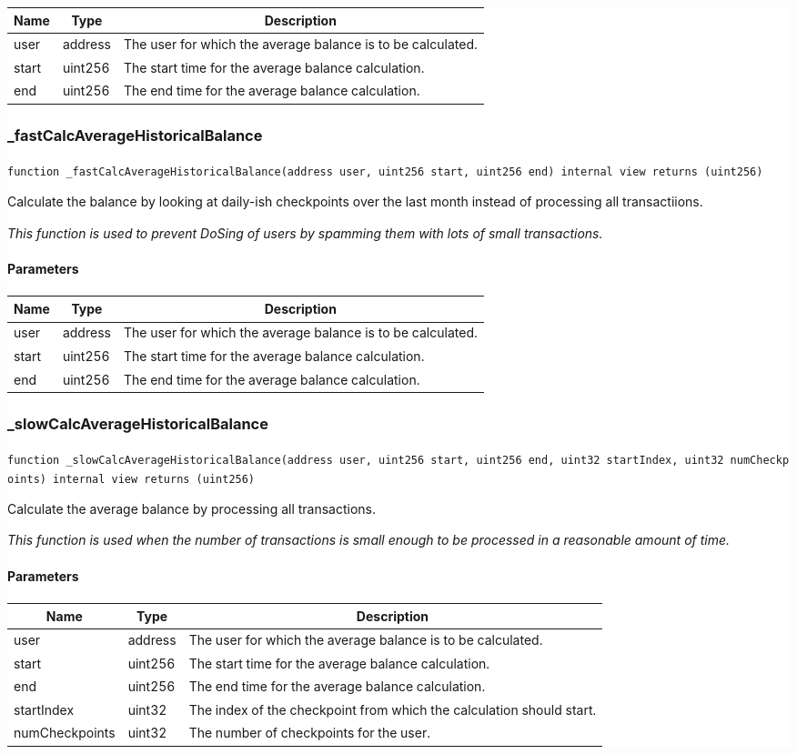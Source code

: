 | Name | Type | Description |
| ---- | ---- | ----------- |
| user | address | The user for which the average balance is to be calculated. |
| start | uint256 | The start time for the average balance calculation. |
| end | uint256 | The end time for the average balance calculation. |

### _fastCalcAverageHistoricalBalance

```solidity
function _fastCalcAverageHistoricalBalance(address user, uint256 start, uint256 end) internal view returns (uint256)
```

Calculate the balance by looking at daily-ish checkpoints over the last month instead of processing all transactiions.

_This function is used to prevent DoSing of users by spamming them with lots of small transactions._

#### Parameters

| Name | Type | Description |
| ---- | ---- | ----------- |
| user | address | The user for which the average balance is to be calculated. |
| start | uint256 | The start time for the average balance calculation. |
| end | uint256 | The end time for the average balance calculation. |

### _slowCalcAverageHistoricalBalance

```solidity
function _slowCalcAverageHistoricalBalance(address user, uint256 start, uint256 end, uint32 startIndex, uint32 numCheckpoints) internal view returns (uint256)
```

Calculate the average balance by processing all transactions.

_This function is used when the number of transactions is small enough to be processed in a reasonable amount of time._

#### Parameters

| Name | Type | Description |
| ---- | ---- | ----------- |
| user | address | The user for which the average balance is to be calculated. |
| start | uint256 | The start time for the average balance calculation. |
| end | uint256 | The end time for the average balance calculation. |
| startIndex | uint32 | The index of the checkpoint from which the calculation should start. |
| numCheckpoints | uint32 | The number of checkpoints for the user. |
